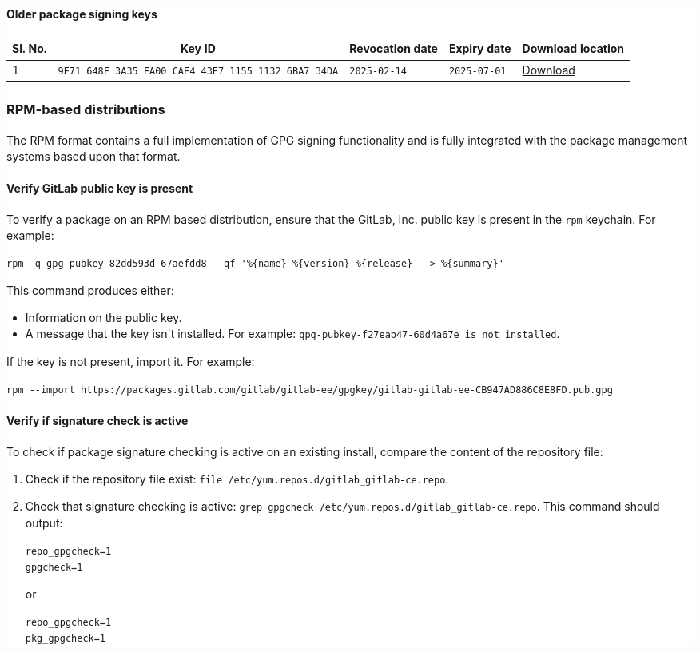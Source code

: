 #### Older package signing keys

| Sl. No. | Key ID                                              | Revocation date | Expiry date  | Download location                                                                                         |
| ------- | --------------------------------------------------- | --------------- | ------------ | --------------------------------------------------------------------------------------------------------- |
| 1       | `9E71 648F 3A35 EA00 CAE4 43E7 1155 1132 6BA7 34DA` | `2025-02-14`    | `2025-07-01` | [Download](https://packages.gitlab.com/gitlab/gitlab-ee/gpgkey/gitlab-gitlab-ee-3D645A26AB9FBD22.pub.gpg) |

### RPM-based distributions

The RPM format contains a full implementation of GPG signing functionality and is fully integrated with the package
management systems based upon that format.

#### Verify GitLab public key is present

To verify a package on an RPM based distribution, ensure that the GitLab, Inc. public key is present in the `rpm`
keychain. For example:

```shell
rpm -q gpg-pubkey-82dd593d-67aefdd8 --qf '%{name}-%{version}-%{release} --> %{summary}'
```

This command produces either:

- Information on the public key.
- A message that the key isn't installed. For example: `gpg-pubkey-f27eab47-60d4a67e is not installed`.

If the key is not present, import it. For example:

```shell
rpm --import https://packages.gitlab.com/gitlab/gitlab-ee/gpgkey/gitlab-gitlab-ee-CB947AD886C8E8FD.pub.gpg
```

#### Verify if signature check is active

To check if package signature checking is active on an existing install, compare the content of the repository file:

1. Check if the repository file exist: `file /etc/yum.repos.d/gitlab_gitlab-ce.repo`.
1. Check that signature checking is active: `grep gpgcheck /etc/yum.repos.d/gitlab_gitlab-ce.repo`. This command should
   output:

   ```plaintext
   repo_gpgcheck=1
   gpgcheck=1
    ```

   or

   ```plaintext
   repo_gpgcheck=1
   pkg_gpgcheck=1
   ```
